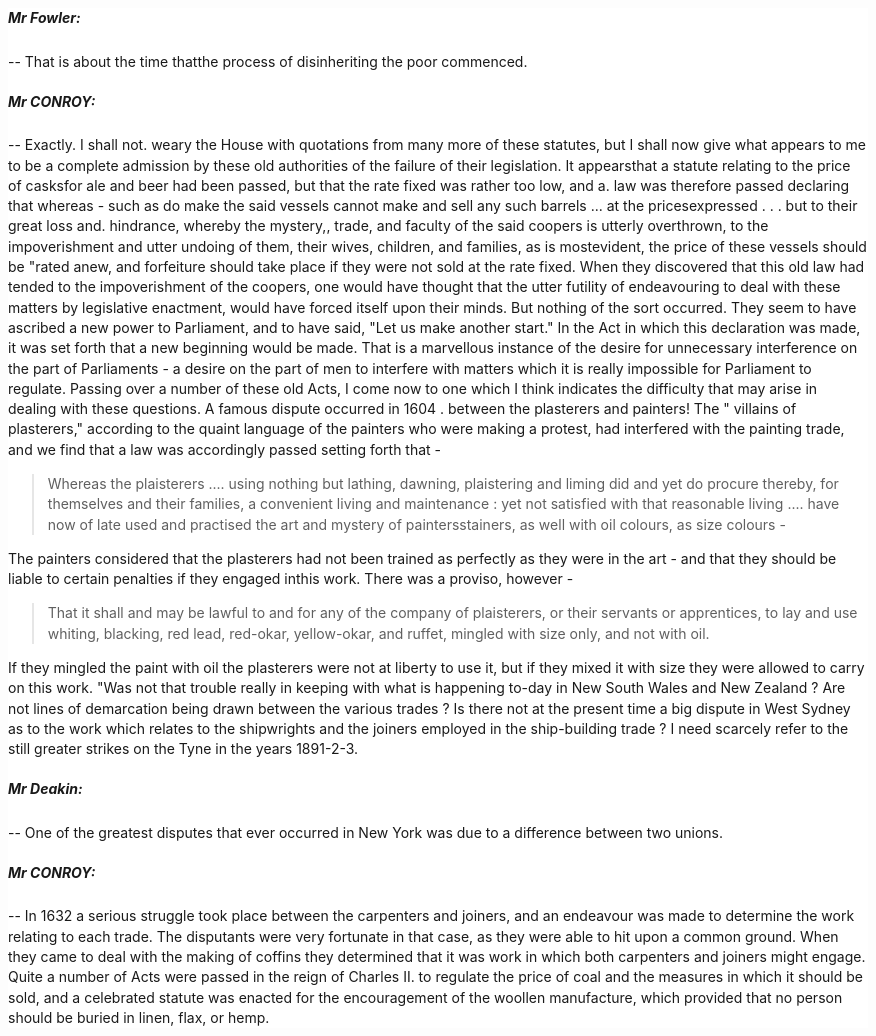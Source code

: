 ##### Mr Fowler:

-- That is about the time thatthe process of disinheriting the poor commenced. 

##### Mr CONROY:

-- Exactly. I shall not. weary the House with quotations from many more of these statutes, but I shall now give what appears to me to be a complete admission by these old authorities of the failure of their legislation. It appearsthat a statute relating to the price of casksfor ale and beer had been passed, but that the rate fixed was rather too low, and a. law was therefore passed declaring that whereas - such as do make the said vessels cannot make and sell any such barrels ... at the pricesexpressed . . . but to their great loss and. hindrance, whereby the mystery,, trade, and faculty of the said coopers is utterly overthrown, to the impoverishment and utter undoing of them, their wives, children, and families, as is mostevident, the price of these vessels should be "rated anew, and forfeiture should take place if they were not sold at the rate fixed. When they discovered that this old law had tended to the impoverishment of the coopers, one would have thought that the utter futility of endeavouring to deal with these matters by legislative enactment, would have forced itself upon their minds. But nothing of the sort occurred. They seem to have ascribed a new power to Parliament, and to have said, "Let us make another start." In the Act in which this declaration was made, it was set forth that a new beginning would be made. That is a marvellous instance of the desire for unnecessary interference on the part of Parliaments - a desire on the part of men to interfere with matters which it is really impossible for Parliament to regulate. Passing over a number of these old Acts, I come now to one which I think indicates the difficulty that may arise in dealing with these questions. A famous dispute occurred in 1604 . between the plasterers and painters! The " villains of plasterers," according to the quaint language of the painters who were making a protest, had interfered with the painting trade, and we find that a law was accordingly passed setting forth that - 

  >Whereas the plaisterers .... using nothing but lathing, dawning, plaistering and liming did and yet do procure thereby, for themselves and their families, a convenient living and maintenance : yet not satisfied with that reasonable living .... have now of late used and practised the art and mystery of paintersstainers, as well with oil colours, as size colours - 

The painters considered that the plasterers had not been trained as perfectly as they were in the art - and that they should be liable to certain penalties if they engaged inthis work. There was a proviso, however - 

  >That it shall and may be lawful to and for any of the company of plaisterers, or their servants or apprentices, to lay and use whiting, blacking, red lead, red-okar, yellow-okar, and ruffet, mingled with size only, and not with oil. 

If they mingled the paint with oil the plasterers were not at liberty to use it, but if they mixed it with size they were allowed to carry on this work. "Was not that trouble really in keeping with what is happening to-day in New South Wales and New Zealand ? Are not lines of demarcation being drawn between the various trades ? Is there not at the present time a big dispute in West Sydney as to the work which relates to the shipwrights and the joiners employed in the ship-building trade ? I need scarcely refer to the still greater strikes on the Tyne in the years 1891-2-3. 

##### Mr Deakin:

-- One of the greatest disputes that ever occurred in New York was due to a difference between two unions. 

##### Mr CONROY:

-- In 1632 a serious struggle took place between the carpenters and joiners, and an endeavour was made to determine the work relating to each trade. The disputants were very fortunate in that case, as they were able to hit upon a common ground. When they came to deal with the making of coffins they determined that it was work in which both carpenters and joiners might engage. Quite a number of Acts were passed in the reign of Charles II. to regulate the price of coal and the measures in which it should be sold, and a celebrated statute was enacted for the encouragement of the woollen manufacture, which provided that no person should be buried in linen, flax, or hemp. 
